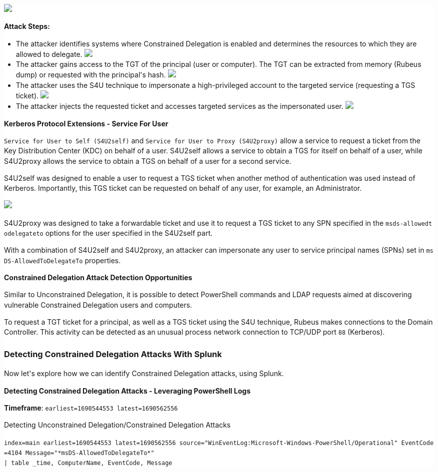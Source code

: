 ![](https://academy.hackthebox.com/storage/modules/233/image26.png)

**Attack Steps:**

* The attacker identifies systems where Constrained Delegation is enabled and determines the resources to which they are allowed to delegate. ![](https://academy.hackthebox.com/storage/modules/233/image35.png)
* The attacker gains access to the TGT of the principal (user or computer). The TGT can be extracted from memory (Rubeus dump) or requested with the principal's hash. ![](https://academy.hackthebox.com/storage/modules/233/image64.png)
* The attacker uses the S4U technique to impersonate a high-privileged account to the targeted service (requesting a TGS ticket). ![](https://academy.hackthebox.com/storage/modules/233/image48.png)
* The attacker injects the requested ticket and accesses targeted services as the impersonated user. ![](https://academy.hackthebox.com/storage/modules/233/image60.png)

**Kerberos Protocol Extensions - Service For User**

`Service for User to Self (S4U2self)` and `Service for User to Proxy (S4U2proxy)` allow a service to request a ticket from the Key Distribution Center (KDC) on behalf of a user. S4U2self allows a service to obtain a TGS for itself on behalf of a user, while S4U2proxy allows the service to obtain a TGS on behalf of a user for a second service.

S4U2self was designed to enable a user to request a TGS ticket when another method of authentication was used instead of Kerberos. Importantly, this TGS ticket can be requested on behalf of any user, for example, an Administrator.

![](https://academy.hackthebox.com/storage/modules/233/image29.png)

S4U2proxy was designed to take a forwardable ticket and use it to request a TGS ticket to any SPN specified in the `msds-allowedtodelegateto` options for the user specified in the S4U2self part.

With a combination of S4U2self and S4U2proxy, an attacker can impersonate any user to service principal names (SPNs) set in `msDS-AllowedToDelegateTo` properties.

**Constrained Delegation Attack Detection Opportunities**

Similar to Unconstrained Delegation, it is possible to detect PowerShell commands and LDAP requests aimed at discovering vulnerable Constrained Delegation users and computers.

To request a TGT ticket for a principal, as well as a TGS ticket using the S4U technique, Rubeus makes connections to the Domain Controller. This activity can be detected as an unusual process network connection to TCP/UDP port `88` (Kerberos).

### Detecting Constrained Delegation Attacks With Splunk

Now let's explore how we can identify Constrained Delegation attacks, using Splunk.

**Detecting Constrained Delegation Attacks - Leveraging PowerShell Logs**

**Timeframe**: `earliest=1690544553 latest=1690562556`

Detecting Unconstrained Delegation/Constrained Delegation Attacks

```shell-session
index=main earliest=1690544553 latest=1690562556 source="WinEventLog:Microsoft-Windows-PowerShell/Operational" EventCode=4104 Message="*msDS-AllowedToDelegateTo*" 
| table _time, ComputerName, EventCode, Message
```
